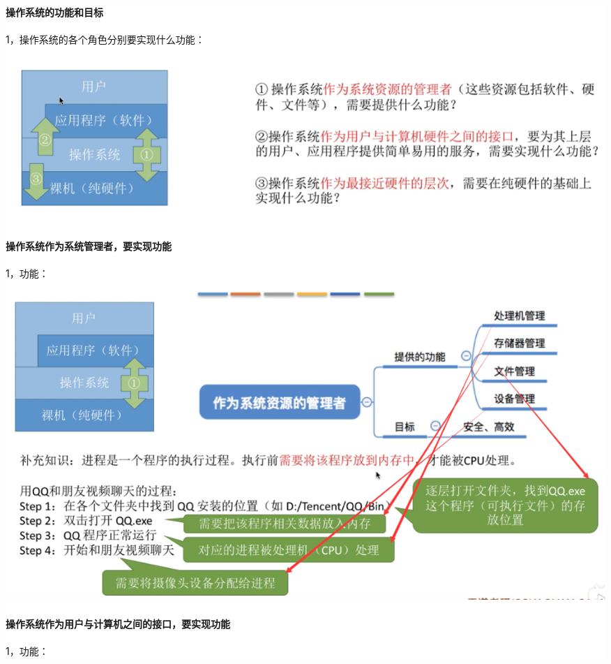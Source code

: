 

#### 操作系统的功能和目标

1，操作系统的各个角色分别要实现什么功能：

![image-20220206145518225](os_wangdao.assets/image-20220206145518225.png)

#### 操作系统作为系统管理者，要实现功能

1，功能：

![image-20220206150222063](os_wangdao.assets/image-20220206150222063.png)

#### 操作系统作为用户与计算机之间的接口，要实现功能

1，功能：
